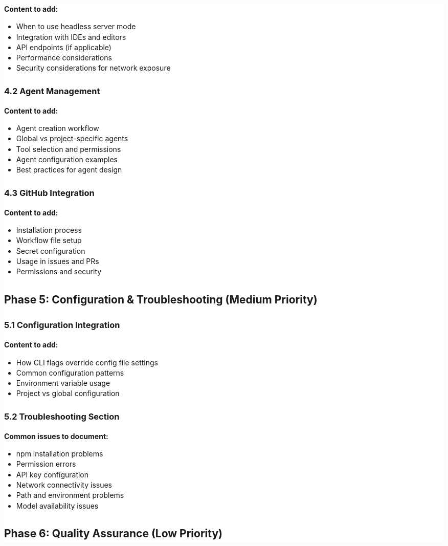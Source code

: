 **Content to add:**

- When to use headless server mode
- Integration with IDEs and editors
- API endpoints (if applicable)
- Performance considerations
- Security considerations for network exposure

### **4.2 Agent Management**

**Content to add:**

- Agent creation workflow
- Global vs project-specific agents
- Tool selection and permissions
- Agent configuration examples
- Best practices for agent design

### **4.3 GitHub Integration**

**Content to add:**

- Installation process
- Workflow file setup
- Secret configuration
- Usage in issues and PRs
- Permissions and security

## **Phase 5: Configuration & Troubleshooting (Medium Priority)**

### **5.1 Configuration Integration**

**Content to add:**

- How CLI flags override config file settings
- Common configuration patterns
- Environment variable usage
- Project vs global configuration

### **5.2 Troubleshooting Section**

**Common issues to document:**

- npm installation problems
- Permission errors
- API key configuration
- Network connectivity issues
- Path and environment problems
- Model availability issues

## **Phase 6: Quality Assurance (Low Priority)**
